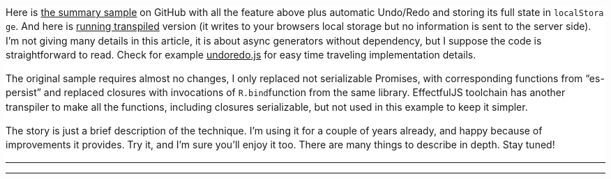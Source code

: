 <p>Here is <a href="https://github.com/awto/effectfuljs" rel="noopener nofollow">the summary sample</a> on GitHub with all the feature above plus automatic Undo/Redo and storing its full state in <code>localStorage</code>. And here is <a href="https://effectful.js.org/demo/alternative/" rel="noopener nofollow">running transpiled</a> version (it writes to your browsers local storage but no information is sent to the server side). I’m not giving many details in this article, it is about async generators without dependency, but I suppose the code is straightforward to read. Check for example <a href="https://github.com/awto/effectfuljs/blob/master/samples/persist-counters/undoredo.js" rel="nofollow noopener">undoredo.js</a> for easy time traveling implementation details.</p>
<p>The original sample requires almost no changes, I only replaced not serializable Promises, with corresponding functions from “es-persist” and replaced closures with invocations of <code>R.bind</code>function from the same library. EffectfulJS toolchain has another transpiler to make all the functions, including closures serializable, but not used in this example to keep it simpler.</p>
<p>The story is just a brief description of the technique. I’m using it for a couple of years already, and happy because of improvements it provides. Try it, and I’m sure you’ll enjoy it too. There are many things to describe in depth. Stay tuned!</p>
</div>
<hr>
<hr>
</section>
</article>
</div>
</main>
</div>


